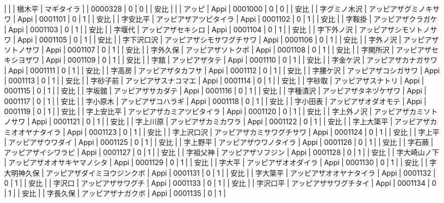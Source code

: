 |  |  | 槇木平 | マギタイラ |  | 0000328 | 0 | 0 |
| 安比 |  |  | アッピ | Appi | 0001000 | 0 | 0 |
| 安比 |  | 字グミノ木沢 | アッピアザグミノキサワ | Appi | 0001101 | 0 | 1 |
| 安比 |  | 字安比平 | アッピアザアツピタイラ | Appi | 0001102 | 0 | 1 |
| 安比 |  | 字鞍掛 | アッピアザクラガケ | Appi | 0001103 | 0 | 1 |
| 安比 |  | 字堰代 | アッピアザセキシロ | Appi | 0001104 | 0 | 1 |
| 安比 |  | 字下外ノ沢 | アッピアザシモソトノサワ | Appi | 0001105 | 0 | 1 |
| 安比 |  | 字下沢口沢 | アッピアザシモサワグチサワ | Appi | 0001106 | 0 | 1 |
| 安比 |  | 字外ノ沢 | アッピアザソトノサワ | Appi | 0001107 | 0 | 1 |
| 安比 |  | 字外久保 | アッピアザソトクボ | Appi | 0001108 | 0 | 1 |
| 安比 |  | 字関所沢 | アッピアザセキシヨザワ | Appi | 0001109 | 0 | 1 |
| 安比 |  | 字舘 | アッピアザタテ | Appi | 0001110 | 0 | 1 |
| 安比 |  | 字金ケ沢 | アッピアザカナガサワ | Appi | 0001111 | 0 | 1 |
| 安比 |  | 字高房 | アッピアザタカフサ | Appi | 0001112 | 0 | 1 |
| 安比 |  | 字腰ケ沢 | アッピアザコシガサワ | Appi | 0001113 | 0 | 1 |
| 安比 |  | 字砂子前 | アッピアザスナコマエ | Appi | 0001114 | 0 | 1 |
| 安比 |  | 字砂取 | アッピアザスナトリ | Appi | 0001115 | 0 | 1 |
| 安比 |  | 字坂舘 | アッピアザサカダテ | Appi | 0001116 | 0 | 1 |
| 安比 |  | 字種漬沢 | アッピアザタネヅケザワ | Appi | 0001117 | 0 | 1 |
| 安比 |  | 字小原木 | アッピアザコハラギ | Appi | 0001118 | 0 | 1 |
| 安比 |  | 字小田表 | アッピアザオダオモテ | Appi | 0001119 | 0 | 1 |
| 安比 |  | 字上安比平 | アッピアザカミアツピタイラ | Appi | 0001120 | 0 | 1 |
| 安比 |  | 字上外ノ沢 | アッピアザカミソトノサワ | Appi | 0001121 | 0 | 1 |
| 安比 |  | 字上川原 | アッピアザカミカワラ | Appi | 0001122 | 0 | 1 |
| 安比 |  | 字上大簗平 | アッピアザカミオオヤナタイラ | Appi | 0001123 | 0 | 1 |
| 安比 |  | 字上沢口沢 | アッピアザカミサワグチサワ | Appi | 0001124 | 0 | 1 |
| 安比 |  | 字上平 | アッピアザウワダイ | Appi | 0001125 | 0 | 1 |
| 安比 |  | 字上野平 | アッピアザウワノタイラ | Appi | 0001126 | 0 | 1 |
| 安比 |  | 字石蕨 | アッピアザイシワラビ | Appi | 0001127 | 0 | 1 |
| 安比 |  | 字祖父神 | アッピアザソフジン | Appi | 0001128 | 0 | 1 |
| 安比 |  | 字大崎山ノ下 | アッピアザオオサキヤマノシタ | Appi | 0001129 | 0 | 1 |
| 安比 |  | 字大平 | アッピアザオオダイラ | Appi | 0001130 | 0 | 1 |
| 安比 |  | 字大明神久保 | アッピアザダイミヨウジンクボ | Appi | 0001131 | 0 | 1 |
| 安比 |  | 字大簗平 | アッピアザオオヤナタイラ | Appi | 0001132 | 0 | 1 |
| 安比 |  | 字沢口 | アッピアザサワグチ | Appi | 0001133 | 0 | 1 |
| 安比 |  | 字沢口平 | アッピアザサワグチタイ | Appi | 0001134 | 0 | 1 |
| 安比 |  | 字長久保 | アッピアザナガクボ | Appi | 0001135 | 0 | 1 |